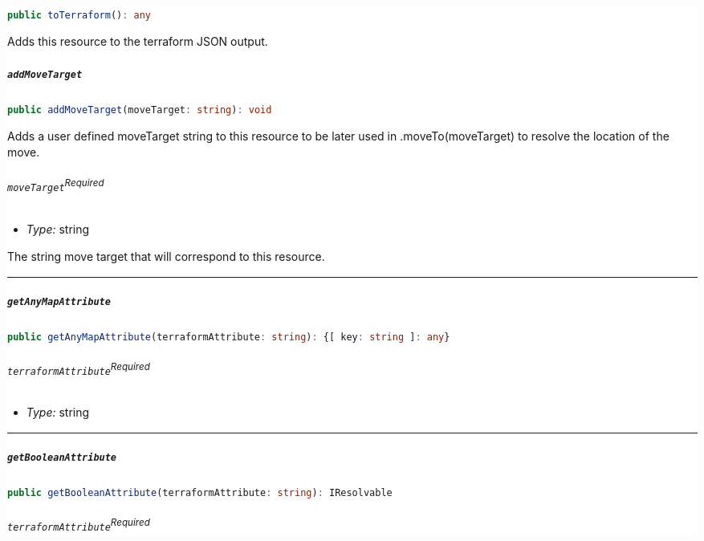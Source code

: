 ```typescript
public toTerraform(): any
```

Adds this resource to the terraform JSON output.

##### `addMoveTarget` <a name="addMoveTarget" id="rhizo-co-terraform-provider-oci.integrationIntegrationInstance.IntegrationIntegrationInstance.addMoveTarget"></a>

```typescript
public addMoveTarget(moveTarget: string): void
```

Adds a user defined moveTarget string to this resource to be later used in .moveTo(moveTarget) to resolve the location of the move.

###### `moveTarget`<sup>Required</sup> <a name="moveTarget" id="rhizo-co-terraform-provider-oci.integrationIntegrationInstance.IntegrationIntegrationInstance.addMoveTarget.parameter.moveTarget"></a>

- *Type:* string

The string move target that will correspond to this resource.

---

##### `getAnyMapAttribute` <a name="getAnyMapAttribute" id="rhizo-co-terraform-provider-oci.integrationIntegrationInstance.IntegrationIntegrationInstance.getAnyMapAttribute"></a>

```typescript
public getAnyMapAttribute(terraformAttribute: string): {[ key: string ]: any}
```

###### `terraformAttribute`<sup>Required</sup> <a name="terraformAttribute" id="rhizo-co-terraform-provider-oci.integrationIntegrationInstance.IntegrationIntegrationInstance.getAnyMapAttribute.parameter.terraformAttribute"></a>

- *Type:* string

---

##### `getBooleanAttribute` <a name="getBooleanAttribute" id="rhizo-co-terraform-provider-oci.integrationIntegrationInstance.IntegrationIntegrationInstance.getBooleanAttribute"></a>

```typescript
public getBooleanAttribute(terraformAttribute: string): IResolvable
```

###### `terraformAttribute`<sup>Required</sup> <a name="terraformAttribute" id="rhizo-co-terraform-provider-oci.integrationIntegrationInstance.IntegrationIntegrationInstance.getBooleanAttribute.parameter.terraformAttribute"></a>
